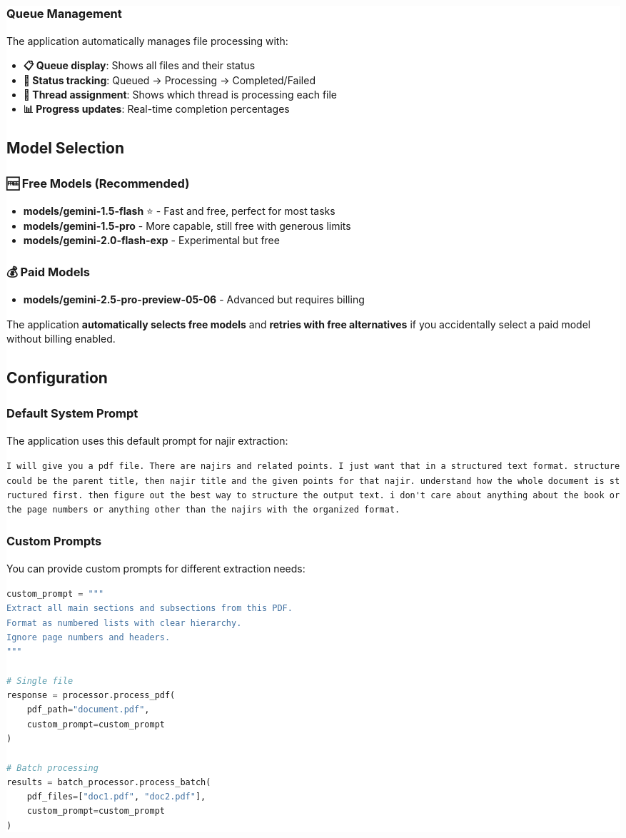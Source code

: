 ### Queue Management

The application automatically manages file processing with:
- **📋 Queue display**: Shows all files and their status
- **🔄 Status tracking**: Queued → Processing → Completed/Failed
- **🧵 Thread assignment**: Shows which thread is processing each file
- **📊 Progress updates**: Real-time completion percentages

## Model Selection

### 🆓 Free Models (Recommended)
- **models/gemini-1.5-flash** ⭐ - Fast and free, perfect for most tasks
- **models/gemini-1.5-pro** - More capable, still free with generous limits
- **models/gemini-2.0-flash-exp** - Experimental but free

### 💰 Paid Models
- **models/gemini-2.5-pro-preview-05-06** - Advanced but requires billing

The application **automatically selects free models** and **retries with free alternatives** if you accidentally select a paid model without billing enabled.

## Configuration

### Default System Prompt

The application uses this default prompt for najir extraction:

```
I will give you a pdf file. There are najirs and related points. I just want that in a structured text format. structure could be the parent title, then najir title and the given points for that najir. understand how the whole document is structured first. then figure out the best way to structure the output text. i don't care about anything about the book or the page numbers or anything other than the najirs with the organized format.
```

### Custom Prompts

You can provide custom prompts for different extraction needs:

```python
custom_prompt = """
Extract all main sections and subsections from this PDF.
Format as numbered lists with clear hierarchy.
Ignore page numbers and headers.
"""

# Single file
response = processor.process_pdf(
    pdf_path="document.pdf",
    custom_prompt=custom_prompt
)

# Batch processing
results = batch_processor.process_batch(
    pdf_files=["doc1.pdf", "doc2.pdf"],
    custom_prompt=custom_prompt
)
```
